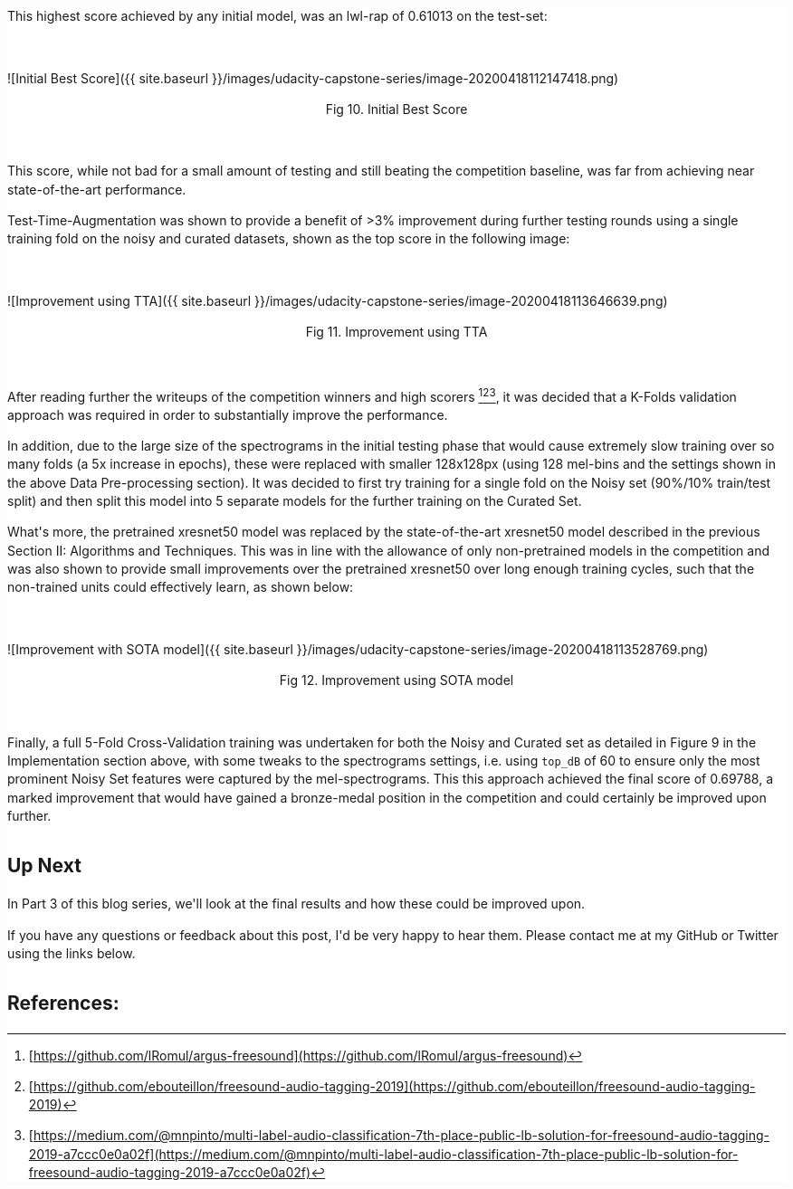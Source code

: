 This highest score achieved by any initial model, was an lwl-rap of 0.61013 on the test-set:


<p>&nbsp;</p>
![Initial Best Score]({{ site.baseurl }}/images/udacity-capstone-series/image-20200418112147418.png)
<p style="text-align: center;">Fig 10. Initial Best Score</p>
<p>&nbsp;</p>


This score, while not bad for a small amount of testing and still beating the competition baseline, was far from achieving near state-of-the-art performance. 

Test-Time-Augmentation was shown to provide a benefit of >3% improvement during further testing rounds using a single training fold on the noisy and curated datasets, shown as the top score in the following image:


<p>&nbsp;</p>
![Improvement using TTA]({{ site.baseurl }}/images/udacity-capstone-series/image-20200418113646639.png)
<p style="text-align: center;">Fig 11. Improvement using TTA</p>
<p>&nbsp;</p>


After reading further the writeups of the competition winners and high scorers [^19][^21][^22], it was decided that a K-Folds validation approach was required in order to substantially improve the performance. 

In addition, due to the large size of the spectrograms in the initial testing phase that would cause extremely slow training over so many folds (a 5x increase in epochs), these were replaced with smaller 128x128px (using 128 mel-bins and the settings shown in the above Data Pre-processing section). It was decided to first try training for a single fold on the Noisy set (90%/10% train/test split) and then split this model into 5 separate models for the further training on the Curated Set.

What's more, the pretrained xresnet50 model was replaced by the state-of-the-art xresnet50 model described in the previous Section II: Algorithms and Techniques. This was in line with the allowance of only non-pretrained models in the competition and was also shown to provide small improvements over the pretrained xresnet50 over long enough training cycles, such that the non-trained units could effectively learn, as shown below:


<p>&nbsp;</p>
![Improvement with SOTA model]({{ site.baseurl }}/images/udacity-capstone-series/image-20200418113528769.png)
<p style="text-align: center;">Fig 12. Improvement using SOTA model</p>
<p>&nbsp;</p>

Finally, a full 5-Fold Cross-Validation training was undertaken for both the Noisy and Curated set as detailed in Figure 9 in the Implementation section above, with some tweaks to the spectrograms settings, i.e. using `top_dB` of 60 to ensure only the most prominent Noisy Set features were captured by the mel-spectrograms. This this approach achieved the final score of 0.69788, a marked improvement that would have gained a bronze-medal position in the competition and could certainly be improved upon further.

[^19]: [https://github.com/lRomul/argus-freesound](https://github.com/lRomul/argus-freesound)
[^22]: [https://medium.com/@mnpinto/multi-label-audio-classification-7th-place-public-lb-solution-for-freesound-audio-tagging-2019-a7ccc0e0a02f](https://medium.com/@mnpinto/multi-label-audio-classification-7th-place-public-lb-solution-for-freesound-audio-tagging-2019-a7ccc0e0a02f)



## Up Next

In Part 3 of this blog series, we'll look at the final results and how these could be improved upon.

If you have any questions or feedback about this post, I'd be very happy to hear them. Please contact me at my GitHub or Twitter using the links below.




## References:

[^20]: [Chan,Zhang,Chiu, Zoph,Cubuk,Le - 2019 - SpecAugment: A Simple Data Augmentation Method for Automatic Speech Recognition](https://arxiv.org/abs/1904.08779)
[^21]: [https://github.com/ebouteillon/freesound-audio-tagging-2019](https://github.com/ebouteillon/freesound-audio-tagging-2019)